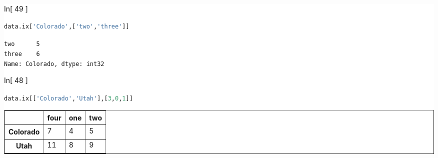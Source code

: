 


In[
49
]
```python
data.ix['Colorado',['two','three']]
```




    two      5
    three    6
    Name: Colorado, dtype: int32




In[
48
]
```python
data.ix[['Colorado','Utah'],[3,0,1]]
```




<div>
<style scoped>
    .dataframe tbody tr th:only-of-type {
        vertical-align: middle;
    }

    .dataframe tbody tr th {
        vertical-align: top;
    }

    .dataframe thead th {
        text-align: right;
    }
</style>
<table border="1" class="dataframe">
  <thead>
    <tr style="text-align: right;">
      <th></th>
      <th>four</th>
      <th>one</th>
      <th>two</th>
    </tr>
  </thead>
  <tbody>
    <tr>
      <th>Colorado</th>
      <td>7</td>
      <td>4</td>
      <td>5</td>
    </tr>
    <tr>
      <th>Utah</th>
      <td>11</td>
      <td>8</td>
      <td>9</td>
    </tr>
  </tbody>
</table>
</div>
